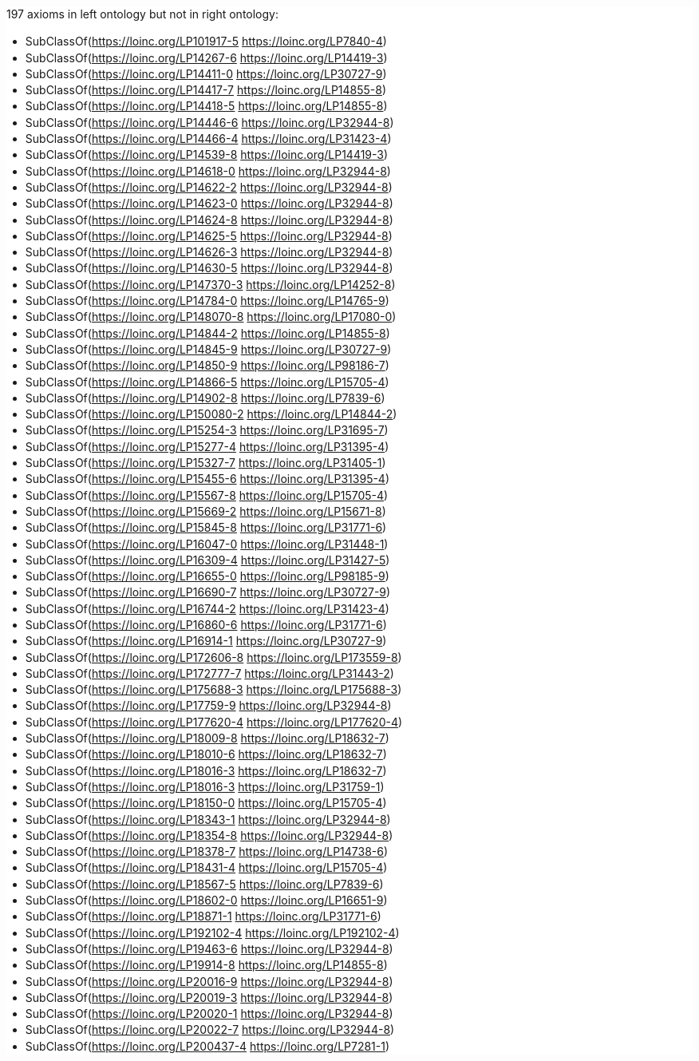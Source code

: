 197 axioms in left ontology but not in right ontology:
- SubClassOf(<https://loinc.org/LP101917-5> <https://loinc.org/LP7840-4>)
- SubClassOf(<https://loinc.org/LP14267-6> <https://loinc.org/LP14419-3>)
- SubClassOf(<https://loinc.org/LP14411-0> <https://loinc.org/LP30727-9>)
- SubClassOf(<https://loinc.org/LP14417-7> <https://loinc.org/LP14855-8>)
- SubClassOf(<https://loinc.org/LP14418-5> <https://loinc.org/LP14855-8>)
- SubClassOf(<https://loinc.org/LP14446-6> <https://loinc.org/LP32944-8>)
- SubClassOf(<https://loinc.org/LP14466-4> <https://loinc.org/LP31423-4>)
- SubClassOf(<https://loinc.org/LP14539-8> <https://loinc.org/LP14419-3>)
- SubClassOf(<https://loinc.org/LP14618-0> <https://loinc.org/LP32944-8>)
- SubClassOf(<https://loinc.org/LP14622-2> <https://loinc.org/LP32944-8>)
- SubClassOf(<https://loinc.org/LP14623-0> <https://loinc.org/LP32944-8>)
- SubClassOf(<https://loinc.org/LP14624-8> <https://loinc.org/LP32944-8>)
- SubClassOf(<https://loinc.org/LP14625-5> <https://loinc.org/LP32944-8>)
- SubClassOf(<https://loinc.org/LP14626-3> <https://loinc.org/LP32944-8>)
- SubClassOf(<https://loinc.org/LP14630-5> <https://loinc.org/LP32944-8>)
- SubClassOf(<https://loinc.org/LP147370-3> <https://loinc.org/LP14252-8>)
- SubClassOf(<https://loinc.org/LP14784-0> <https://loinc.org/LP14765-9>)
- SubClassOf(<https://loinc.org/LP148070-8> <https://loinc.org/LP17080-0>)
- SubClassOf(<https://loinc.org/LP14844-2> <https://loinc.org/LP14855-8>)
- SubClassOf(<https://loinc.org/LP14845-9> <https://loinc.org/LP30727-9>)
- SubClassOf(<https://loinc.org/LP14850-9> <https://loinc.org/LP98186-7>)
- SubClassOf(<https://loinc.org/LP14866-5> <https://loinc.org/LP15705-4>)
- SubClassOf(<https://loinc.org/LP14902-8> <https://loinc.org/LP7839-6>)
- SubClassOf(<https://loinc.org/LP150080-2> <https://loinc.org/LP14844-2>)
- SubClassOf(<https://loinc.org/LP15254-3> <https://loinc.org/LP31695-7>)
- SubClassOf(<https://loinc.org/LP15277-4> <https://loinc.org/LP31395-4>)
- SubClassOf(<https://loinc.org/LP15327-7> <https://loinc.org/LP31405-1>)
- SubClassOf(<https://loinc.org/LP15455-6> <https://loinc.org/LP31395-4>)
- SubClassOf(<https://loinc.org/LP15567-8> <https://loinc.org/LP15705-4>)
- SubClassOf(<https://loinc.org/LP15669-2> <https://loinc.org/LP15671-8>)
- SubClassOf(<https://loinc.org/LP15845-8> <https://loinc.org/LP31771-6>)
- SubClassOf(<https://loinc.org/LP16047-0> <https://loinc.org/LP31448-1>)
- SubClassOf(<https://loinc.org/LP16309-4> <https://loinc.org/LP31427-5>)
- SubClassOf(<https://loinc.org/LP16655-0> <https://loinc.org/LP98185-9>)
- SubClassOf(<https://loinc.org/LP16690-7> <https://loinc.org/LP30727-9>)
- SubClassOf(<https://loinc.org/LP16744-2> <https://loinc.org/LP31423-4>)
- SubClassOf(<https://loinc.org/LP16860-6> <https://loinc.org/LP31771-6>)
- SubClassOf(<https://loinc.org/LP16914-1> <https://loinc.org/LP30727-9>)
- SubClassOf(<https://loinc.org/LP172606-8> <https://loinc.org/LP173559-8>)
- SubClassOf(<https://loinc.org/LP172777-7> <https://loinc.org/LP31443-2>)
- SubClassOf(<https://loinc.org/LP175688-3> <https://loinc.org/LP175688-3>)
- SubClassOf(<https://loinc.org/LP17759-9> <https://loinc.org/LP32944-8>)
- SubClassOf(<https://loinc.org/LP177620-4> <https://loinc.org/LP177620-4>)
- SubClassOf(<https://loinc.org/LP18009-8> <https://loinc.org/LP18632-7>)
- SubClassOf(<https://loinc.org/LP18010-6> <https://loinc.org/LP18632-7>)
- SubClassOf(<https://loinc.org/LP18016-3> <https://loinc.org/LP18632-7>)
- SubClassOf(<https://loinc.org/LP18016-3> <https://loinc.org/LP31759-1>)
- SubClassOf(<https://loinc.org/LP18150-0> <https://loinc.org/LP15705-4>)
- SubClassOf(<https://loinc.org/LP18343-1> <https://loinc.org/LP32944-8>)
- SubClassOf(<https://loinc.org/LP18354-8> <https://loinc.org/LP32944-8>)
- SubClassOf(<https://loinc.org/LP18378-7> <https://loinc.org/LP14738-6>)
- SubClassOf(<https://loinc.org/LP18431-4> <https://loinc.org/LP15705-4>)
- SubClassOf(<https://loinc.org/LP18567-5> <https://loinc.org/LP7839-6>)
- SubClassOf(<https://loinc.org/LP18602-0> <https://loinc.org/LP16651-9>)
- SubClassOf(<https://loinc.org/LP18871-1> <https://loinc.org/LP31771-6>)
- SubClassOf(<https://loinc.org/LP192102-4> <https://loinc.org/LP192102-4>)
- SubClassOf(<https://loinc.org/LP19463-6> <https://loinc.org/LP32944-8>)
- SubClassOf(<https://loinc.org/LP19914-8> <https://loinc.org/LP14855-8>)
- SubClassOf(<https://loinc.org/LP20016-9> <https://loinc.org/LP32944-8>)
- SubClassOf(<https://loinc.org/LP20019-3> <https://loinc.org/LP32944-8>)
- SubClassOf(<https://loinc.org/LP20020-1> <https://loinc.org/LP32944-8>)
- SubClassOf(<https://loinc.org/LP20022-7> <https://loinc.org/LP32944-8>)
- SubClassOf(<https://loinc.org/LP200437-4> <https://loinc.org/LP7281-1>)